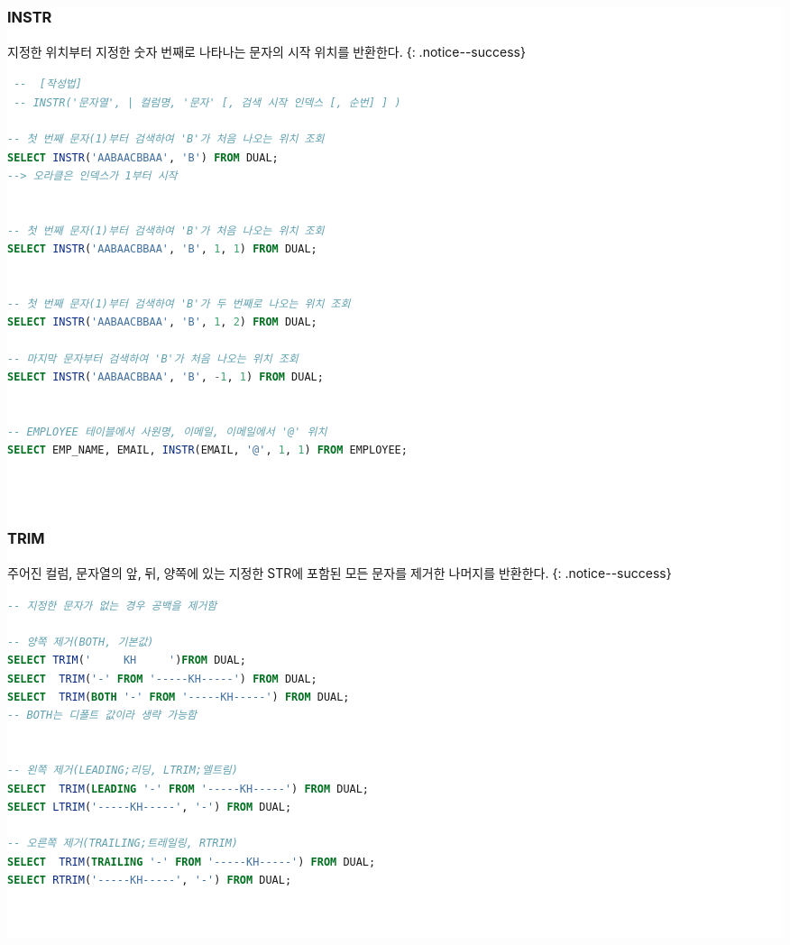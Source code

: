 ### INSTR
지정한 위치부터 지정한 숫자 번째로 나타나는 문자의 시작 위치를 반환한다.
{: .notice--success}

```sql
 --  [작성법]
 -- INSTR('문자열', | 컬럼명, '문자' [, 검색 시작 인덱스 [, 순번] ] )

-- 첫 번째 문자(1)부터 검색하여 'B'가 처음 나오는 위치 조회
SELECT INSTR('AABAACBBAA', 'B') FROM DUAL;
--> 오라클은 인덱스가 1부터 시작


-- 첫 번째 문자(1)부터 검색하여 'B'가 처음 나오는 위치 조회
SELECT INSTR('AABAACBBAA', 'B', 1, 1) FROM DUAL;


-- 첫 번째 문자(1)부터 검색하여 'B'가 두 번째로 나오는 위치 조회
SELECT INSTR('AABAACBBAA', 'B', 1, 2) FROM DUAL;

-- 마지막 문자부터 검색하여 'B'가 처음 나오는 위치 조회
SELECT INSTR('AABAACBBAA', 'B', -1, 1) FROM DUAL;


-- EMPLOYEE 테이블에서 사원명, 이메일, 이메일에서 '@' 위치
SELECT EMP_NAME, EMAIL, INSTR(EMAIL, '@', 1, 1) FROM EMPLOYEE;
```
<br/><br/>

### TRIM
주어진 컬럼, 문자열의 앞, 뒤, 양쪽에 있는 지정한 STR에 포함된 모든 문자를 제거한 나머지를 반환한다.
{: .notice--success}

```sql
-- 지정한 문자가 없는 경우 공백을 제거함

-- 양쪽 제거(BOTH, 기본값)
SELECT TRIM('     KH     ')FROM DUAL;
SELECT  TRIM('-' FROM '-----KH-----') FROM DUAL;
SELECT  TRIM(BOTH '-' FROM '-----KH-----') FROM DUAL;
-- BOTH는 디폴트 값이라 생략 가능함


-- 왼쪽 제거(LEADING;리딩, LTRIM;엘트림)
SELECT  TRIM(LEADING '-' FROM '-----KH-----') FROM DUAL;
SELECT LTRIM('-----KH-----', '-') FROM DUAL;

-- 오른쪽 제거(TRAILING;트레일링, RTRIM)
SELECT  TRIM(TRAILING '-' FROM '-----KH-----') FROM DUAL;
SELECT RTRIM('-----KH-----', '-') FROM DUAL;
```
<br/><br/>
